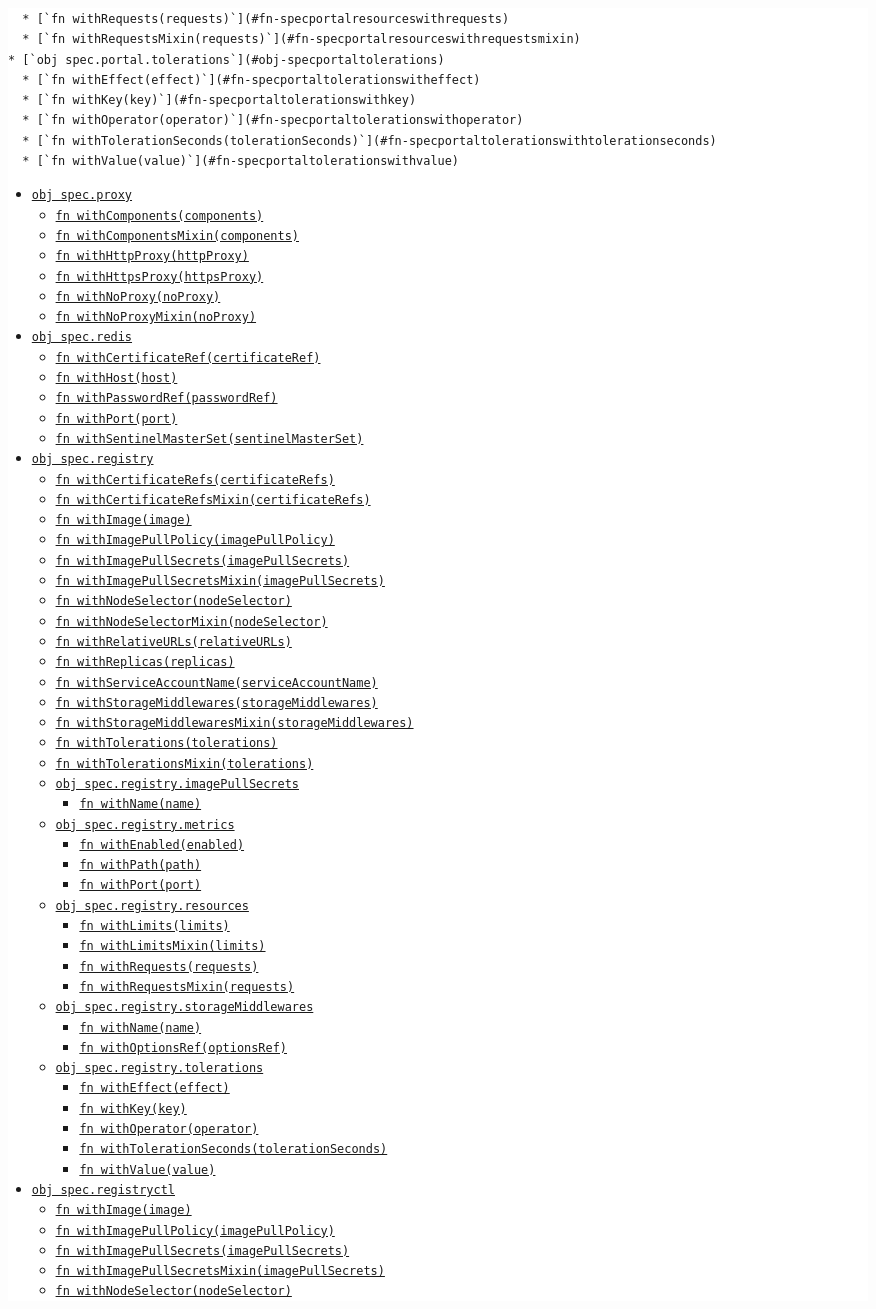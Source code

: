       * [`fn withRequests(requests)`](#fn-specportalresourceswithrequests)
      * [`fn withRequestsMixin(requests)`](#fn-specportalresourceswithrequestsmixin)
    * [`obj spec.portal.tolerations`](#obj-specportaltolerations)
      * [`fn withEffect(effect)`](#fn-specportaltolerationswitheffect)
      * [`fn withKey(key)`](#fn-specportaltolerationswithkey)
      * [`fn withOperator(operator)`](#fn-specportaltolerationswithoperator)
      * [`fn withTolerationSeconds(tolerationSeconds)`](#fn-specportaltolerationswithtolerationseconds)
      * [`fn withValue(value)`](#fn-specportaltolerationswithvalue)
  * [`obj spec.proxy`](#obj-specproxy)
    * [`fn withComponents(components)`](#fn-specproxywithcomponents)
    * [`fn withComponentsMixin(components)`](#fn-specproxywithcomponentsmixin)
    * [`fn withHttpProxy(httpProxy)`](#fn-specproxywithhttpproxy)
    * [`fn withHttpsProxy(httpsProxy)`](#fn-specproxywithhttpsproxy)
    * [`fn withNoProxy(noProxy)`](#fn-specproxywithnoproxy)
    * [`fn withNoProxyMixin(noProxy)`](#fn-specproxywithnoproxymixin)
  * [`obj spec.redis`](#obj-specredis)
    * [`fn withCertificateRef(certificateRef)`](#fn-specrediswithcertificateref)
    * [`fn withHost(host)`](#fn-specrediswithhost)
    * [`fn withPasswordRef(passwordRef)`](#fn-specrediswithpasswordref)
    * [`fn withPort(port)`](#fn-specrediswithport)
    * [`fn withSentinelMasterSet(sentinelMasterSet)`](#fn-specrediswithsentinelmasterset)
  * [`obj spec.registry`](#obj-specregistry)
    * [`fn withCertificateRefs(certificateRefs)`](#fn-specregistrywithcertificaterefs)
    * [`fn withCertificateRefsMixin(certificateRefs)`](#fn-specregistrywithcertificaterefsmixin)
    * [`fn withImage(image)`](#fn-specregistrywithimage)
    * [`fn withImagePullPolicy(imagePullPolicy)`](#fn-specregistrywithimagepullpolicy)
    * [`fn withImagePullSecrets(imagePullSecrets)`](#fn-specregistrywithimagepullsecrets)
    * [`fn withImagePullSecretsMixin(imagePullSecrets)`](#fn-specregistrywithimagepullsecretsmixin)
    * [`fn withNodeSelector(nodeSelector)`](#fn-specregistrywithnodeselector)
    * [`fn withNodeSelectorMixin(nodeSelector)`](#fn-specregistrywithnodeselectormixin)
    * [`fn withRelativeURLs(relativeURLs)`](#fn-specregistrywithrelativeurls)
    * [`fn withReplicas(replicas)`](#fn-specregistrywithreplicas)
    * [`fn withServiceAccountName(serviceAccountName)`](#fn-specregistrywithserviceaccountname)
    * [`fn withStorageMiddlewares(storageMiddlewares)`](#fn-specregistrywithstoragemiddlewares)
    * [`fn withStorageMiddlewaresMixin(storageMiddlewares)`](#fn-specregistrywithstoragemiddlewaresmixin)
    * [`fn withTolerations(tolerations)`](#fn-specregistrywithtolerations)
    * [`fn withTolerationsMixin(tolerations)`](#fn-specregistrywithtolerationsmixin)
    * [`obj spec.registry.imagePullSecrets`](#obj-specregistryimagepullsecrets)
      * [`fn withName(name)`](#fn-specregistryimagepullsecretswithname)
    * [`obj spec.registry.metrics`](#obj-specregistrymetrics)
      * [`fn withEnabled(enabled)`](#fn-specregistrymetricswithenabled)
      * [`fn withPath(path)`](#fn-specregistrymetricswithpath)
      * [`fn withPort(port)`](#fn-specregistrymetricswithport)
    * [`obj spec.registry.resources`](#obj-specregistryresources)
      * [`fn withLimits(limits)`](#fn-specregistryresourceswithlimits)
      * [`fn withLimitsMixin(limits)`](#fn-specregistryresourceswithlimitsmixin)
      * [`fn withRequests(requests)`](#fn-specregistryresourceswithrequests)
      * [`fn withRequestsMixin(requests)`](#fn-specregistryresourceswithrequestsmixin)
    * [`obj spec.registry.storageMiddlewares`](#obj-specregistrystoragemiddlewares)
      * [`fn withName(name)`](#fn-specregistrystoragemiddlewareswithname)
      * [`fn withOptionsRef(optionsRef)`](#fn-specregistrystoragemiddlewareswithoptionsref)
    * [`obj spec.registry.tolerations`](#obj-specregistrytolerations)
      * [`fn withEffect(effect)`](#fn-specregistrytolerationswitheffect)
      * [`fn withKey(key)`](#fn-specregistrytolerationswithkey)
      * [`fn withOperator(operator)`](#fn-specregistrytolerationswithoperator)
      * [`fn withTolerationSeconds(tolerationSeconds)`](#fn-specregistrytolerationswithtolerationseconds)
      * [`fn withValue(value)`](#fn-specregistrytolerationswithvalue)
  * [`obj spec.registryctl`](#obj-specregistryctl)
    * [`fn withImage(image)`](#fn-specregistryctlwithimage)
    * [`fn withImagePullPolicy(imagePullPolicy)`](#fn-specregistryctlwithimagepullpolicy)
    * [`fn withImagePullSecrets(imagePullSecrets)`](#fn-specregistryctlwithimagepullsecrets)
    * [`fn withImagePullSecretsMixin(imagePullSecrets)`](#fn-specregistryctlwithimagepullsecretsmixin)
    * [`fn withNodeSelector(nodeSelector)`](#fn-specregistryctlwithnodeselector)